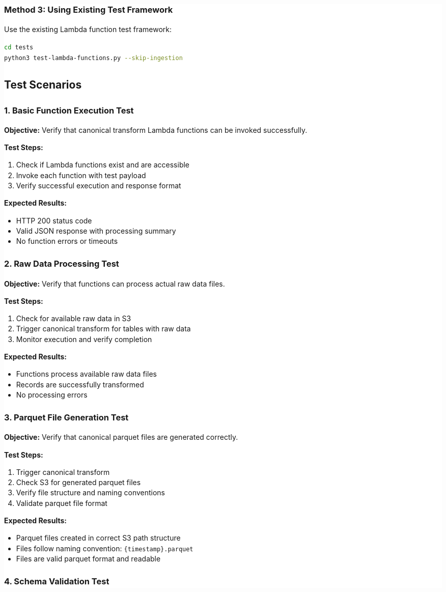 ### Method 3: Using Existing Test Framework

Use the existing Lambda function test framework:

```bash
cd tests
python3 test-lambda-functions.py --skip-ingestion
```

## Test Scenarios

### 1. Basic Function Execution Test

**Objective:** Verify that canonical transform Lambda functions can be invoked successfully.

**Test Steps:**
1. Check if Lambda functions exist and are accessible
2. Invoke each function with test payload
3. Verify successful execution and response format

**Expected Results:**
- HTTP 200 status code
- Valid JSON response with processing summary
- No function errors or timeouts

### 2. Raw Data Processing Test

**Objective:** Verify that functions can process actual raw data files.

**Test Steps:**
1. Check for available raw data in S3
2. Trigger canonical transform for tables with raw data
3. Monitor execution and verify completion

**Expected Results:**
- Functions process available raw data files
- Records are successfully transformed
- No processing errors

### 3. Parquet File Generation Test

**Objective:** Verify that canonical parquet files are generated correctly.

**Test Steps:**
1. Trigger canonical transform
2. Check S3 for generated parquet files
3. Verify file structure and naming conventions
4. Validate parquet file format

**Expected Results:**
- Parquet files created in correct S3 path structure
- Files follow naming convention: `{timestamp}.parquet`
- Files are valid parquet format and readable

### 4. Schema Validation Test
